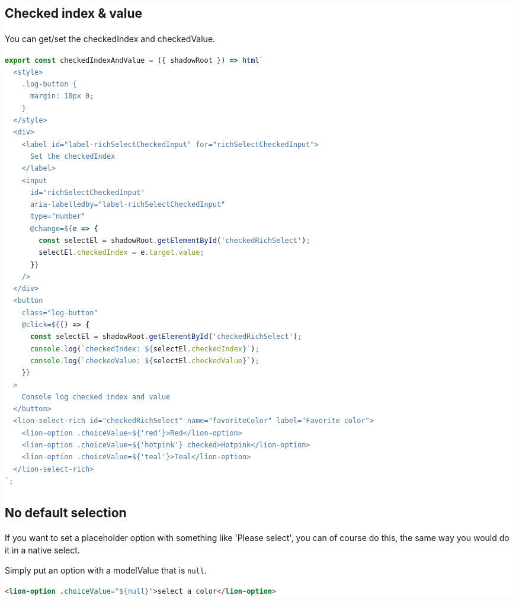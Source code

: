 ## Checked index & value

You can get/set the checkedIndex and checkedValue.

```js preview-story
export const checkedIndexAndValue = ({ shadowRoot }) => html`
  <style>
    .log-button {
      margin: 10px 0;
    }
  </style>
  <div>
    <label id="label-richSelectCheckedInput" for="richSelectCheckedInput">
      Set the checkedIndex
    </label>
    <input
      id="richSelectCheckedInput"
      aria-labelledby="label-richSelectCheckedInput"
      type="number"
      @change=${e => {
        const selectEl = shadowRoot.getElementById('checkedRichSelect');
        selectEl.checkedIndex = e.target.value;
      }}
    />
  </div>
  <button
    class="log-button"
    @click=${() => {
      const selectEl = shadowRoot.getElementById('checkedRichSelect');
      console.log(`checkedIndex: ${selectEl.checkedIndex}`);
      console.log(`checkedValue: ${selectEl.checkedValue}`);
    }}
  >
    Console log checked index and value
  </button>
  <lion-select-rich id="checkedRichSelect" name="favoriteColor" label="Favorite color">
    <lion-option .choiceValue=${'red'}>Red</lion-option>
    <lion-option .choiceValue=${'hotpink'} checked>Hotpink</lion-option>
    <lion-option .choiceValue=${'teal'}>Teal</lion-option>
  </lion-select-rich>
`;
```

## No default selection

If you want to set a placeholder option with something like 'Please select', you can of course do this, the same way you would do it in a native select.

Simply put an option with a modelValue that is `null`.

```html
<lion-option .choiceValue="${null}">select a color</lion-option>
```
